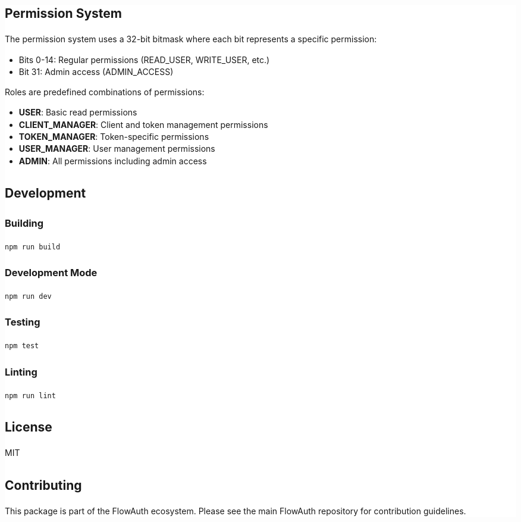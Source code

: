 ## Permission System

The permission system uses a 32-bit bitmask where each bit represents a specific permission:

- Bits 0-14: Regular permissions (READ_USER, WRITE_USER, etc.)
- Bit 31: Admin access (ADMIN_ACCESS)

Roles are predefined combinations of permissions:

- **USER**: Basic read permissions
- **CLIENT_MANAGER**: Client and token management permissions
- **TOKEN_MANAGER**: Token-specific permissions
- **USER_MANAGER**: User management permissions
- **ADMIN**: All permissions including admin access

## Development

### Building

```bash
npm run build
```

### Development Mode

```bash
npm run dev
```

### Testing

```bash
npm test
```

### Linting

```bash
npm run lint
```

## License

MIT

## Contributing

This package is part of the FlowAuth ecosystem. Please see the main FlowAuth repository for contribution guidelines.
